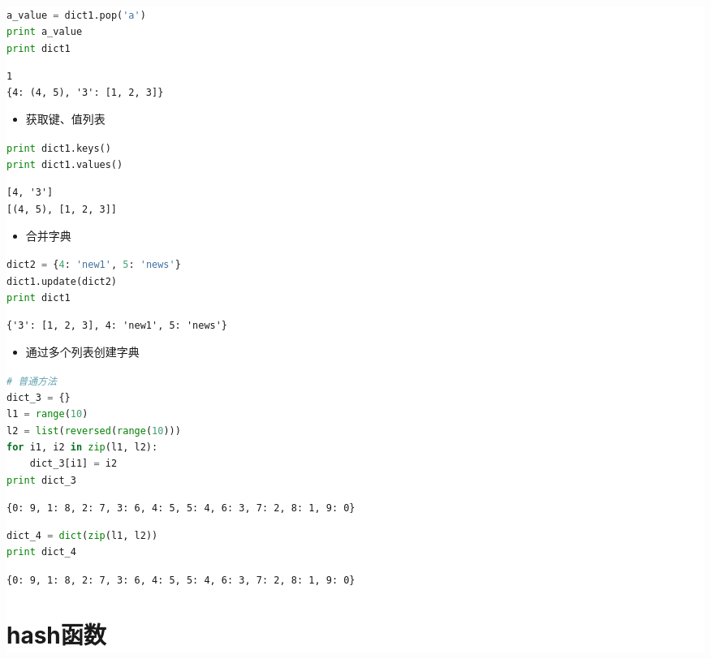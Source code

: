 

```python
a_value = dict1.pop('a')
print a_value
print dict1
```

    1
    {4: (4, 5), '3': [1, 2, 3]}
    

* 获取键、值列表


```python
print dict1.keys()
print dict1.values()
```

    [4, '3']
    [(4, 5), [1, 2, 3]]
    

* 合并字典


```python
dict2 = {4: 'new1', 5: 'news'}
dict1.update(dict2)
print dict1
```

    {'3': [1, 2, 3], 4: 'new1', 5: 'news'}
    

* 通过多个列表创建字典


```python
# 普通方法
dict_3 = {}
l1 = range(10)
l2 = list(reversed(range(10)))
for i1, i2 in zip(l1, l2):
    dict_3[i1] = i2
print dict_3
```

    {0: 9, 1: 8, 2: 7, 3: 6, 4: 5, 5: 4, 6: 3, 7: 2, 8: 1, 9: 0}
    


```python
dict_4 = dict(zip(l1, l2))
print dict_4
```

    {0: 9, 1: 8, 2: 7, 3: 6, 4: 5, 5: 4, 6: 3, 7: 2, 8: 1, 9: 0}
    

# hash函数
